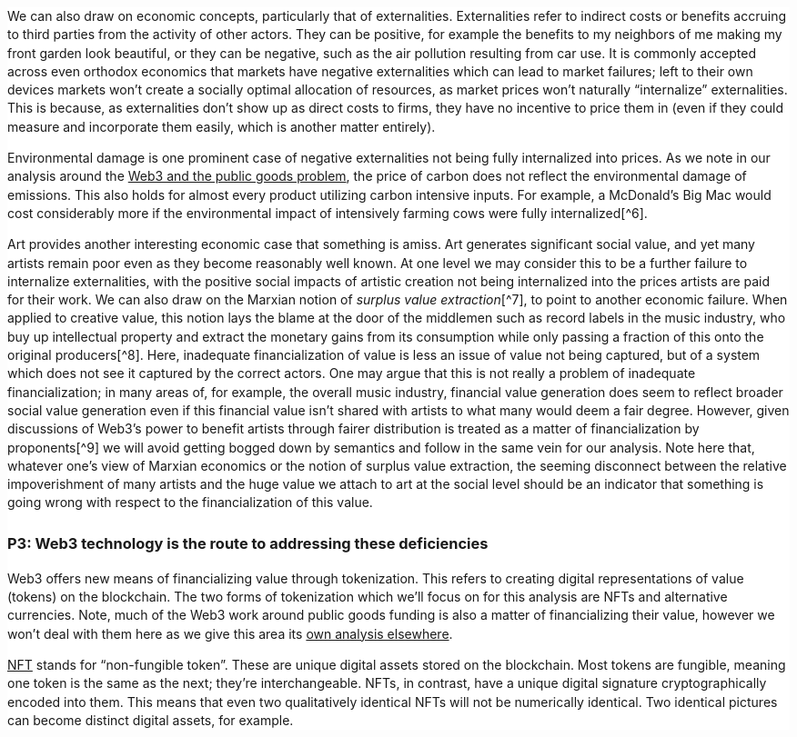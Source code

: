 We can also draw on economic concepts, particularly that of externalities. Externalities refer to indirect costs or benefits accruing to third parties from the activity of other actors. They can be positive, for example the benefits to my neighbors of me making my front garden look beautiful, or they can be negative, such as the air pollution resulting from car use. It is commonly accepted across even orthodox economics that markets have negative externalities which can lead to market failures; left to their own devices markets won’t create a socially optimal allocation of resources, as market prices won’t naturally “internalize” externalities. This is because, as externalities don’t show up as direct costs to firms, they have no incentive to price them in (even if they could measure and incorporate them easily, which is another matter entirely).

Environmental damage is one prominent case of negative externalities not being fully internalized into prices. As we note in our analysis around the [Web3 and the public goods problem](https://web3.lifeitself.org/claims/can-solve-public-goods-problem), the price of carbon does not reflect the environmental damage of emissions. This also holds for almost every product utilizing carbon intensive inputs. For example, a McDonald’s Big Mac would cost considerably more if the environmental impact of intensively farming cows were fully internalized[^6].

Art provides another interesting economic case that something is amiss. Art generates significant social value, and yet many artists remain poor even as they become reasonably well known. At one level we may consider this to be a further failure to internalize externalities, with the positive social impacts of artistic creation not being internalized into the prices artists are paid for their work. We can also draw on the Marxian notion of _surplus value extraction_[^7], to point to another economic failure. When applied to creative value, this notion lays the blame at the door of the middlemen such as record labels in the music industry, who buy up intellectual property and extract the monetary gains from its consumption while only passing a fraction of this onto the original producers[^8]. Here, inadequate financialization of value is less an issue of value not being captured, but of a system which does not see it captured by the correct actors. One may argue that this is not really a problem of inadequate financialization; in many areas of, for example, the overall music industry, financial value generation does seem to reflect broader social value generation even if this financial value isn’t shared with artists to what many would deem a fair degree. However, given discussions of Web3’s power to benefit artists through fairer distribution is treated as a matter of financialization by proponents[^9] we will avoid getting bogged down by semantics and follow in the same vein for our analysis. Note here that, whatever one’s view of Marxian economics or the notion of surplus value extraction, the seeming disconnect between the relative impoverishment of many artists and the huge value we attach to art at the social level should be an indicator that something is going wrong with respect to the financialization of this value.


### P3: Web3 technology is the route to addressing these deficiencies

Web3 offers new means of financializing value through tokenization. This refers to creating digital representations of value (tokens) on the blockchain. The two forms of tokenization which we’ll focus on for this analysis are NFTs and alternative currencies. Note, much of the Web3 work around public goods funding is also a matter of financializing their value, however we won’t deal with them here as we give this area its [own analysis elsewhere](https://web3.lifeitself.org/claims/can-solve-public-goods-problem).

[NFT](https://web3.lifeitself.org/concepts/nft) stands for “non-fungible token”. These are unique digital assets stored on the blockchain. Most tokens are fungible, meaning one token is the same as the next; they’re interchangeable. NFTs, in contrast, have a unique digital signature cryptographically encoded into them. This means that even two qualitatively identical NFTs will not be numerically identical. Two identical pictures can become distinct digital assets, for example.
